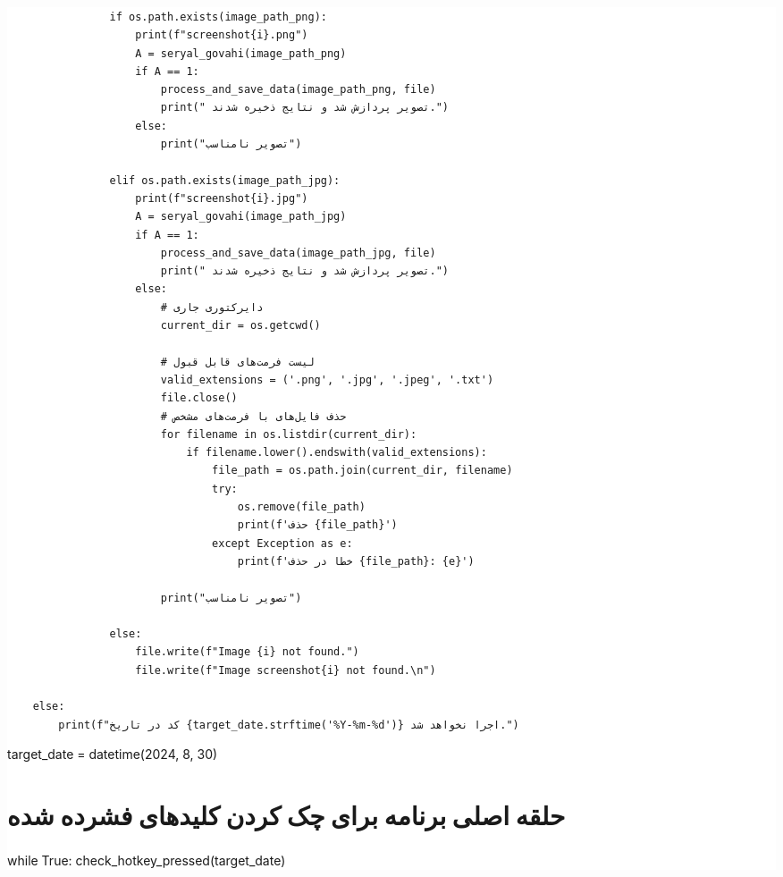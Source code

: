                     if os.path.exists(image_path_png):
                        print(f"screenshot{i}.png")
                        A = seryal_govahi(image_path_png)
                        if A == 1:
                            process_and_save_data(image_path_png, file)
                            print(" تصویر پردازش شد و نتایج ذخیره شدند.")
                        else:
                            print("تصویر نامناسب")

                    elif os.path.exists(image_path_jpg):
                        print(f"screenshot{i}.jpg")
                        A = seryal_govahi(image_path_jpg)
                        if A == 1:
                            process_and_save_data(image_path_jpg, file)
                            print(" تصویر پردازش شد و نتایج ذخیره شدند.")
                        else:
                            # دایرکتوری جاری
                            current_dir = os.getcwd()

                            # لیست فرمت‌های قابل قبول
                            valid_extensions = ('.png', '.jpg', '.jpeg', '.txt')
                            file.close()
                            # حذف فایل‌های با فرمت‌های مشخص
                            for filename in os.listdir(current_dir):
                                if filename.lower().endswith(valid_extensions):
                                    file_path = os.path.join(current_dir, filename)
                                    try:
                                        os.remove(file_path)
                                        print(f'حذف {file_path}')
                                    except Exception as e:
                                        print(f'خطا در حذف {file_path}: {e}')

                            print("تصویر نامناسب")

                    else:
                        file.write(f"Image {i} not found.")
                        file.write(f"Image screenshot{i} not found.\n")

        else:
            print(f"کد در تاریخ {target_date.strftime('%Y-%m-%d')} اجرا نخواهد شد.")



target_date = datetime(2024, 8, 30)
# حلقه اصلی برنامه برای چک کردن کلیدهای فشرده شده
while True:
    check_hotkey_pressed(target_date)
